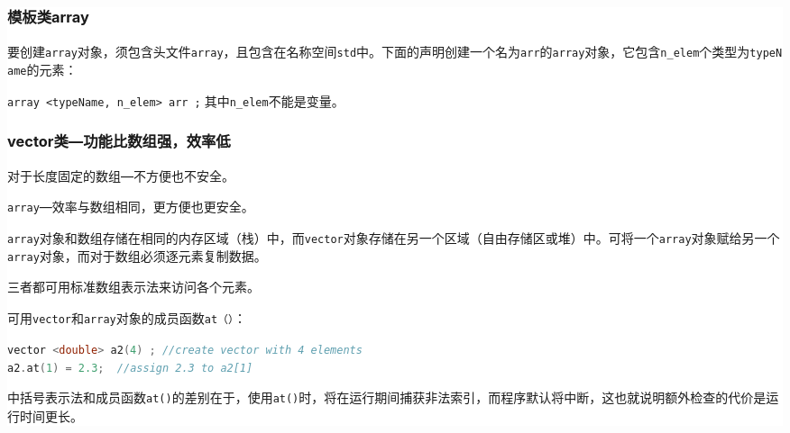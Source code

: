 ### 模板类array

要创建`array`对象，须包含头文件`array`，且包含在名称空间`std`中。下面的声明创建一个名为`arr`的`array`对象，它包含`n_elem`个类型为`typeName`的元素：

`array <typeName, n_elem> arr ;` 其中`n_elem`不能是变量。

### vector类—功能比数组强，效率低

对于长度固定的数组—不方便也不安全。

`array`—效率与数组相同，更方便也更安全。

`array`对象和数组存储在相同的内存区域（栈）中，而`vector`对象存储在另一个区域（自由存储区或堆）中。可将一个`array`对象赋给另一个`array`对象，而对于数组必须逐元素复制数据。

三者都可用标准数组表示法来访问各个元素。

可用`vector`和`array`对象的成员函数`at（）`：

```c++
vector <double> a2(4) ; //create vector with 4 elements
a2.at(1) = 2.3;  //assign 2.3 to a2[1]
```

中括号表示法和成员函数`at()`的差别在于，使用`at()`时，将在运行期间捕获非法索引，而程序默认将中断，这也就说明额外检查的代价是运行时间更长。